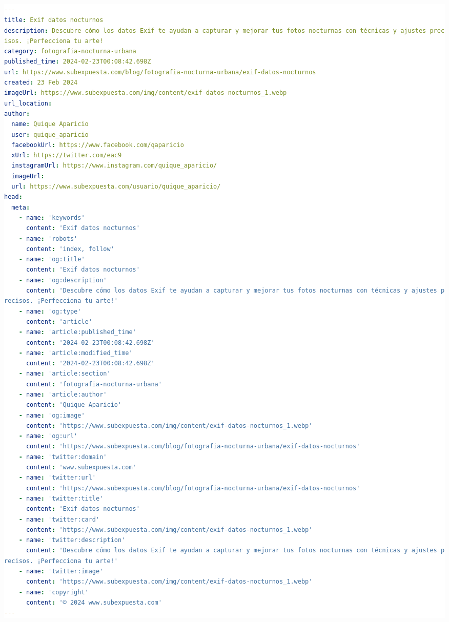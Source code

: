 ```yaml
---
title: Exif datos nocturnos
description: Descubre cómo los datos Exif te ayudan a capturar y mejorar tus fotos nocturnas con técnicas y ajustes precisos. ¡Perfecciona tu arte!
category: fotografia-nocturna-urbana
published_time: 2024-02-23T00:08:42.698Z
url: https://www.subexpuesta.com/blog/fotografia-nocturna-urbana/exif-datos-nocturnos
created: 23 Feb 2024
imageUrl: https://www.subexpuesta.com/img/content/exif-datos-nocturnos_1.webp
url_location:
author:
  name: Quique Aparicio
  user: quique_aparicio
  facebookUrl: https://www.facebook.com/qaparicio
  xUrl: https://twitter.com/eac9
  instagramUrl: https://www.instagram.com/quique_aparicio/
  imageUrl: 
  url: https://www.subexpuesta.com/usuario/quique_aparicio/
head:
  meta:
    - name: 'keywords'
      content: 'Exif datos nocturnos'
    - name: 'robots'
      content: 'index, follow'
    - name: 'og:title'
      content: 'Exif datos nocturnos'
    - name: 'og:description'
      content: 'Descubre cómo los datos Exif te ayudan a capturar y mejorar tus fotos nocturnas con técnicas y ajustes precisos. ¡Perfecciona tu arte!'
    - name: 'og:type'
      content: 'article'
    - name: 'article:published_time'
      content: '2024-02-23T00:08:42.698Z'
    - name: 'article:modified_time'
      content: '2024-02-23T00:08:42.698Z'
    - name: 'article:section'
      content: 'fotografia-nocturna-urbana'
    - name: 'article:author'
      content: 'Quique Aparicio'
    - name: 'og:image'
      content: 'https://www.subexpuesta.com/img/content/exif-datos-nocturnos_1.webp'
    - name: 'og:url'
      content: 'https://www.subexpuesta.com/blog/fotografia-nocturna-urbana/exif-datos-nocturnos'
    - name: 'twitter:domain'
      content: 'www.subexpuesta.com'
    - name: 'twitter:url'
      content: 'https://www.subexpuesta.com/blog/fotografia-nocturna-urbana/exif-datos-nocturnos'
    - name: 'twitter:title'
      content: 'Exif datos nocturnos'
    - name: 'twitter:card'
      content: 'https://www.subexpuesta.com/img/content/exif-datos-nocturnos_1.webp'
    - name: 'twitter:description'
      content: 'Descubre cómo los datos Exif te ayudan a capturar y mejorar tus fotos nocturnas con técnicas y ajustes precisos. ¡Perfecciona tu arte!'
    - name: 'twitter:image'
      content: 'https://www.subexpuesta.com/img/content/exif-datos-nocturnos_1.webp'
    - name: 'copyright'
      content: '© 2024 www.subexpuesta.com'
---
```
